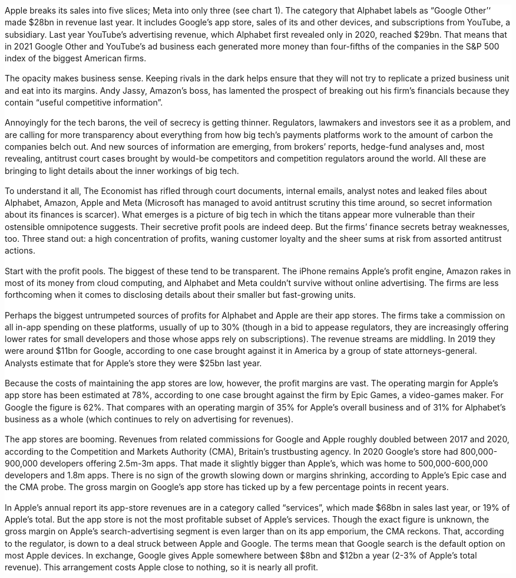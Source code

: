 
Apple breaks its sales into five slices; Meta into only three (see chart 1). The category that Alphabet labels as “Google Other’‘ made $28bn in revenue last year. It includes Google’s app store, sales of its  and other devices, and subscriptions from YouTube, a subsidiary. Last year YouTube’s advertising revenue, which Alphabet first revealed only in 2020, reached $29bn. That means that in 2021 Google Other and YouTube’s ad business each generated more money than four-fifths of the companies in the S&amp;P 500 index of the biggest American firms.

The opacity makes business sense. Keeping rivals in the dark helps ensure that they will not try to replicate a prized business unit and eat into its margins. Andy Jassy, Amazon’s boss, has lamented the prospect of breaking out his firm’s financials because they contain “useful competitive information”.

Annoyingly for the tech barons, the veil of secrecy is getting thinner. Regulators, lawmakers and investors see it as a problem, and are calling for more transparency about everything from how big tech’s payments platforms work to the amount of carbon the companies belch out. And new sources of information are emerging, from brokers’ reports, hedge-fund analyses and, most revealing, antitrust court cases brought by would-be competitors and competition regulators around the world. All these are bringing to light details about the inner workings of big tech.

To understand it all, The Economist has rifled through court documents, internal emails, analyst notes and leaked files about Alphabet, Amazon, Apple and Meta (Microsoft has managed to avoid antitrust scrutiny this time around, so secret information about its finances is scarcer). What emerges is a picture of big tech in which the titans appear more vulnerable than their ostensible omnipotence suggests. Their secretive profit pools are indeed deep. But the firms’ finance secrets betray weaknesses, too. Three stand out: a high concentration of profits, waning customer loyalty and the sheer sums at risk from assorted antitrust actions.

Start with the profit pools. The biggest of these tend to be transparent. The iPhone remains Apple’s profit engine, Amazon rakes in most of its money from cloud computing, and Alphabet and Meta couldn’t survive without online advertising. The firms are less forthcoming when it comes to disclosing details about their smaller but fast-growing units.

Perhaps the biggest untrumpeted sources of profits for Alphabet and Apple are their app stores. The firms take a commission on all in-app spending on these platforms, usually of up to 30% (though in a bid to appease regulators, they are increasingly offering lower rates for small developers and those whose apps rely on subscriptions). The revenue streams are middling. In 2019 they were around $11bn for Google, according to one case brought against it in America by a group of state attorneys-general. Analysts estimate that for Apple’s store they were $25bn last year.

Because the costs of maintaining the app stores are low, however, the profit margins are vast. The operating margin for Apple’s app store has been estimated at 78%, according to one case brought against the firm by Epic Games, a video-games maker. For Google the figure is 62%. That compares with an operating margin of 35% for Apple’s overall business and of 31% for Alphabet’s business as a whole (which continues to rely on advertising for revenues).

The app stores are booming. Revenues from related commissions for Google and Apple roughly doubled between 2017 and 2020, according to the Competition and Markets Authority (CMA), Britain’s trustbusting agency. In 2020 Google’s store had 800,000-900,000 developers offering 2.5m-3m apps. That made it slightly bigger than Apple’s, which was home to 500,000-600,000 developers and 1.8m apps. There is no sign of the growth slowing down or margins shrinking, according to Apple’s Epic case and the CMA probe. The gross margin on Google’s app store has ticked up by a few percentage points in recent years.

In Apple’s annual report its app-store revenues are in a category called “services”, which made $68bn in sales last year, or 19% of Apple’s total. But the app store is not the most profitable subset of Apple’s services. Though the exact figure is unknown, the gross margin on Apple’s search-advertising segment is even larger than on its app emporium, the CMA reckons. That, according to the regulator, is down to a deal struck between Apple and Google. The terms mean that Google search is the default option on most Apple devices. In exchange, Google gives Apple somewhere between $8bn and $12bn a year (2-3% of Apple’s total revenue). This arrangement costs Apple close to nothing, so it is nearly all profit.

